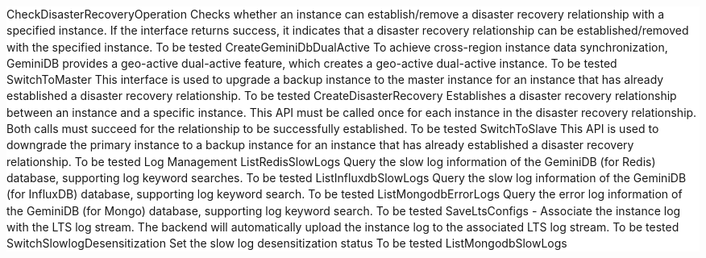 <tr>
<td>CheckDisasterRecoveryOperation</td>
<td>Checks whether an instance can establish/remove a disaster recovery relationship with a specified instance. If the interface returns success, it indicates that a disaster recovery relationship can be established/removed with the specified instance. </td>
<td>To be tested</td>
</tr>
<tr>
<td>CreateGeminiDbDualActive</td>
<td>To achieve cross-region instance data synchronization, GeminiDB provides a geo-active dual-active feature, which creates a geo-active dual-active instance. </td>
<td>To be tested</td>
</tr>
<tr>
<td>SwitchToMaster</td>
<td>This interface is used to upgrade a backup instance to the master instance for an instance that has already established a disaster recovery relationship. </td>
<td>To be tested</td>
</tr>
<tr>
<td>CreateDisasterRecovery</td>
<td>Establishes a disaster recovery relationship between an instance and a specific instance. This API must be called once for each instance in the disaster recovery relationship. Both calls must succeed for the relationship to be successfully established. </td>
<td>To be tested</td>
</tr>
<tr>
<td>SwitchToSlave</td>
<td>This API is used to downgrade the primary instance to a backup instance for an instance that has already established a disaster recovery relationship. </td>
<td>To be tested</td>
</tr>
<tr>
<td rowspan="12">Log Management</td>
<td>ListRedisSlowLogs</td>
<td>Query the slow log information of the GeminiDB (for Redis) database, supporting log keyword searches. </td>
<td>To be tested</td>
</tr>
<tr>
<td>ListInfluxdbSlowLogs</td>
<td>Query the slow log information of the GeminiDB (for InfluxDB) database, supporting log keyword search. </td>
<td>To be tested</td>
</tr>
<tr>
<td>ListMongodbErrorLogs</td>
<td>Query the error log information of the GeminiDB (for Mongo) database, supporting log keyword search. </td>
<td>To be tested</td>
</tr>
<tr>
<td>SaveLtsConfigs</td>
<td>- Associate the instance log with the LTS log stream. The backend will automatically upload the instance log to the associated LTS log stream. </td>
<td>To be tested</td>
</tr>
<tr>
<td>SwitchSlowlogDesensitization</td>
<td>Set the slow log desensitization status</td>
<td>To be tested</td>
</tr>
<tr>
<td>ListMongodbSlowLogs</td>